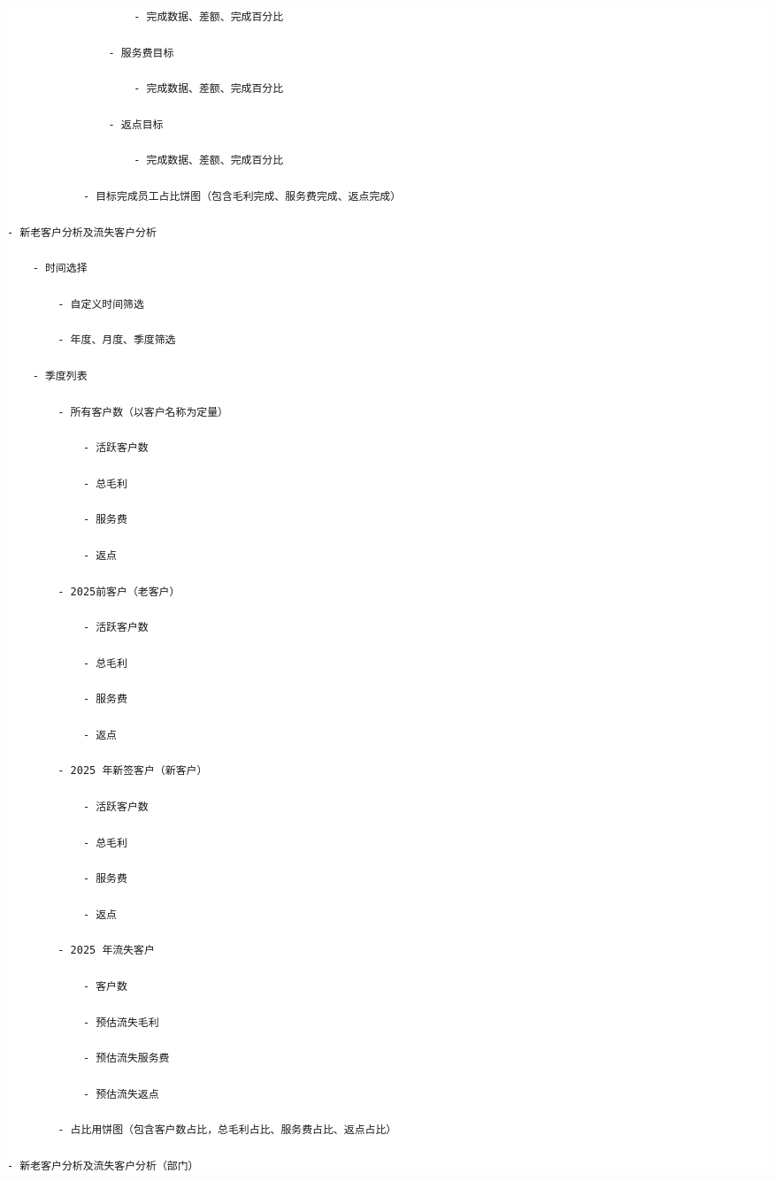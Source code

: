 						- 完成数据、差额、完成百分比

					- 服务费目标

						- 完成数据、差额、完成百分比

					- 返点目标

						- 完成数据、差额、完成百分比

				- 目标完成员工占比饼图（包含毛利完成、服务费完成、返点完成）

	- 新老客户分析及流失客户分析

		- 时间选择

			- 自定义时间筛选

			- 年度、月度、季度筛选

		- 季度列表

			- 所有客户数（以客户名称为定量）

				- 活跃客户数

				- 总毛利

				- 服务费

				- 返点

			- 2025前客户（老客户）

				- 活跃客户数

				- 总毛利

				- 服务费

				- 返点

			- 2025 年新签客户（新客户）

				- 活跃客户数

				- 总毛利

				- 服务费

				- 返点

			- 2025 年流失客户

				- 客户数

				- 预估流失毛利

				- 预估流失服务费

				- 预估流失返点

			- 占比用饼图（包含客户数占比，总毛利占比、服务费占比、返点占比）

	- 新老客户分析及流失客户分析（部门）
